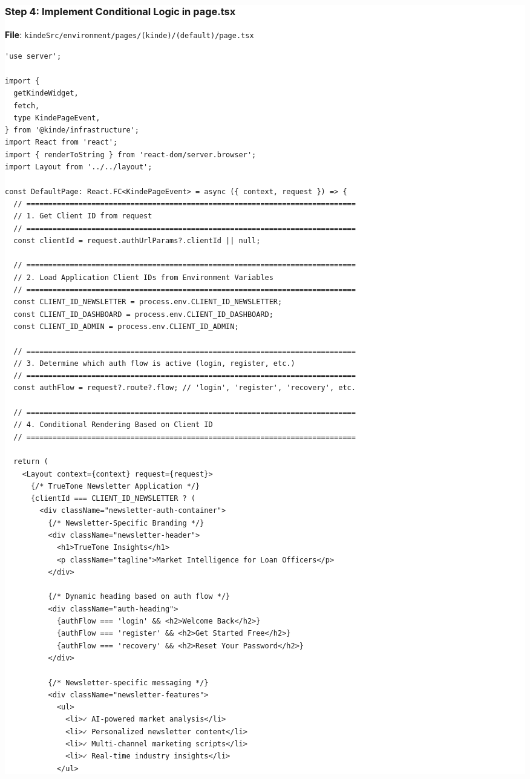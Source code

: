 ### Step 4: Implement Conditional Logic in page.tsx

**File**: `kindeSrc/environment/pages/(kinde)/(default)/page.tsx`

```tsx
'use server';

import {
  getKindeWidget,
  fetch,
  type KindePageEvent,
} from '@kinde/infrastructure';
import React from 'react';
import { renderToString } from 'react-dom/server.browser';
import Layout from '../../layout';

const DefaultPage: React.FC<KindePageEvent> = async ({ context, request }) => {
  // ============================================================================
  // 1. Get Client ID from request
  // ============================================================================
  const clientId = request.authUrlParams?.clientId || null;

  // ============================================================================
  // 2. Load Application Client IDs from Environment Variables
  // ============================================================================
  const CLIENT_ID_NEWSLETTER = process.env.CLIENT_ID_NEWSLETTER;
  const CLIENT_ID_DASHBOARD = process.env.CLIENT_ID_DASHBOARD;
  const CLIENT_ID_ADMIN = process.env.CLIENT_ID_ADMIN;

  // ============================================================================
  // 3. Determine which auth flow is active (login, register, etc.)
  // ============================================================================
  const authFlow = request?.route?.flow; // 'login', 'register', 'recovery', etc.

  // ============================================================================
  // 4. Conditional Rendering Based on Client ID
  // ============================================================================

  return (
    <Layout context={context} request={request}>
      {/* TrueTone Newsletter Application */}
      {clientId === CLIENT_ID_NEWSLETTER ? (
        <div className="newsletter-auth-container">
          {/* Newsletter-Specific Branding */}
          <div className="newsletter-header">
            <h1>TrueTone Insights</h1>
            <p className="tagline">Market Intelligence for Loan Officers</p>
          </div>

          {/* Dynamic heading based on auth flow */}
          <div className="auth-heading">
            {authFlow === 'login' && <h2>Welcome Back</h2>}
            {authFlow === 'register' && <h2>Get Started Free</h2>}
            {authFlow === 'recovery' && <h2>Reset Your Password</h2>}
          </div>

          {/* Newsletter-specific messaging */}
          <div className="newsletter-features">
            <ul>
              <li>✓ AI-powered market analysis</li>
              <li>✓ Personalized newsletter content</li>
              <li>✓ Multi-channel marketing scripts</li>
              <li>✓ Real-time industry insights</li>
            </ul>
```
